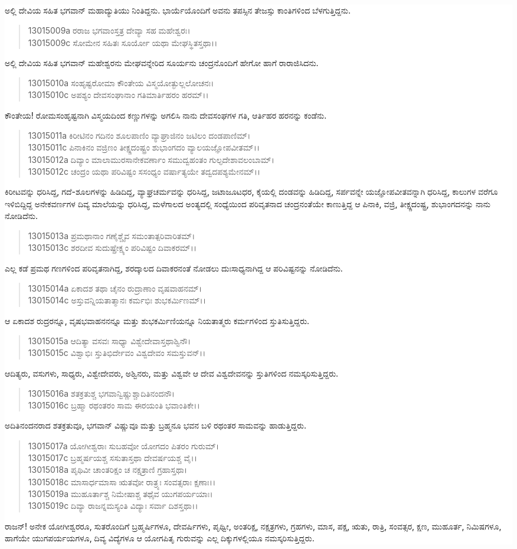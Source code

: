 ಅಲ್ಲಿ ದೇವಿಯ ಸಹಿತ ಭಗವಾನ್ ಮಹಾದ್ಯುತಿಯು ನಿಂತಿದ್ದನು. ಭಾರ್ಯೆಯೊಂದಿಗೆ ಅವನು ತಪಸ್ಸಿನ ತೇಜಸ್ಸು ಕಾಂತಿಗಳಿಂದ ಬೆಳಗುತ್ತಿದ್ದನು.

> 13015009a ರರಾಜ ಭಗವಾಂಸ್ತತ್ರ ದೇವ್ಯಾ ಸಹ ಮಹೇಶ್ವರಃ।  
13015009c ಸೋಮೇನ ಸಹಿತಃ ಸೂರ್ಯೋ ಯಥಾ ಮೇಘಸ್ಥಿತಸ್ತಥಾ।।

ಅಲ್ಲಿ ದೇವಿಯ ಸಹಿತ ಭಗವಾನ್ ಮಹೇಶ್ವರನು ಮೇಘವನ್ನೇರಿದ ಸೂರ್ಯನು ಚಂದ್ರನೊಂದಿಗೆ ಹೇಗೋ ಹಾಗೆ ರಾರಾಜಿಸಿದನು.

> 13015010a ಸಂಹೃಷ್ಟರೋಮಾ ಕೌಂತೇಯ ವಿಸ್ಮಯೋತ್ಫುಲ್ಲಲೋಚನಃ।  
13015010c ಅಪಶ್ಯಂ ದೇವಸಂಘಾನಾಂ ಗತಿಮಾರ್ತಿಹರಂ ಹರಮ್।।

ಕೌಂತೇಯ! ರೋಮಸಂಹೃಷ್ಟನಾಗಿ ವಿಸ್ಮಯದಿಂದ ಕಣ್ಣುಗಳನ್ನು ಅಗಲಿಸಿ ನಾನು ದೇವಸಂಘಗಳ ಗತಿ, ಆರ್ತಿಹರ ಹರನನ್ನು ಕಂಡೆನು.

> 13015011a ಕಿರೀಟಿನಂ ಗದಿನಂ ಶೂಲಪಾಣಿಂ
     ವ್ಯಾಘ್ರಾಜಿನಂ ಜಟಿಲಂ ದಂಡಪಾಣಿಮ್।  
> 13015011c ಪಿನಾಕಿನಂ ವಜ್ರಿಣಂ ತೀಕ್ಷ್ಣದಂಷ್ಟ್ರಂ
     ಶುಭಾಂಗದಂ ವ್ಯಾಲಯಜ್ಞೋಪವೀತಮ್।।  
> 13015012a ದಿವ್ಯಾಂ ಮಾಲಾಮುರಸಾನೇಕವರ್ಣಾಂ
     ಸಮುದ್ವಹಂತಂ ಗುಲ್ಫದೇಶಾವಲಂಬಾಮ್।  
> 13015012c ಚಂದ್ರಂ ಯಥಾ ಪರಿವಿಷ್ಟಂ ಸಸಂಧ್ಯಂ
     ವರ್ಷಾತ್ಯಯೇ ತದ್ವದಪಶ್ಯಮೇನಮ್।।  

ಕಿರೀಟವನ್ನು ಧರಿಸಿದ್ದ, ಗದೆ-ಶೂಲಗಳನ್ನು ಹಿಡಿದಿದ್ದ, ವ್ಯಾಘ್ರಚರ್ಮವನ್ನು ಧರಿಸಿದ್ದ, ಜಟಾಜೂಟಧರ, ಕೈಯಲ್ಲಿ ದಂಡವನ್ನು ಹಿಡಿದಿದ್ದ, ಸರ್ಪವನ್ನೇ ಯಜ್ಞೋಪವೀತವನ್ನಾಗಿ ಧರಿಸಿದ್ದ, ಕಾಲುಗಳ ವರೆಗೂ ಇಳಿಬಿದ್ದಿದ್ದ ಅನೇಕವರ್ಣಗಳ ದಿವ್ಯ ಮಾಲೆಯನ್ನು ಧರಿಸಿದ್ದ, ಮಳೆಗಾಲದ ಅಂತ್ಯದಲ್ಲಿ ಸಂಧ್ಯೆಯಿಂದ ಪರಿವೃತನಾದ ಚಂದ್ರನಂತೆಯೇ ಕಾಣುತ್ತಿದ್ದ ಆ ಪಿನಾಕಿ, ವಜ್ರಿ, ತೀಕ್ಷ್ಣದಂಷ್ಟ್ರ, ಶುಭಾಂಗದನನ್ನು ನಾನು ನೋಡಿದೆನು.

> 13015013a ಪ್ರಮಥಾನಾಂ ಗಣೈಶ್ಚೈವ ಸಮಂತಾತ್ಪರಿವಾರಿತಮ್।  
13015013c ಶರದೀವ ಸುದುಷ್ಪ್ರೇಕ್ಷ್ಯಂ ಪರಿವಿಷ್ಟಂ ದಿವಾಕರಮ್।।

ಎಲ್ಲ ಕಡೆ ಪ್ರಮಥ ಗಣಗಳಿಂದ ಪರಿವೃತನಾಗಿದ್ದ, ಶರದ್ಕಾಲದ ದಿವಾಕರನಂತೆ ನೋಡಲು ದುಃಸಾಧ್ಯನಾಗಿದ್ದ ಆ ಪರಿವಿಷ್ಟನನ್ನು ನೋಡಿದೆನು.

> 13015014a ಏಕಾದಶ ತಥಾ ಚೈನಂ ರುದ್ರಾಣಾಂ ವೃಷವಾಹನಮ್।  
13015014c ಅಸ್ತುವನ್ನಿಯತಾತ್ಮಾನಃ ಕರ್ಮಭಿಃ ಶುಭಕರ್ಮಿಣಮ್।।

ಆ ಏಕಾದಶ ರುದ್ರರನ್ನೂ, ವೃಷಭವಾಹನನನ್ನೂ ಮತ್ತು ಶುಭಕರ್ಮಿಣಿಯನ್ನೂ ನಿಯತಾತ್ಮರು ಕರ್ಮಗಳಿಂದ ಸ್ತುತಿಸುತ್ತಿದ್ದರು.

> 13015015a ಆದಿತ್ಯಾ ವಸವಃ ಸಾಧ್ಯಾ ವಿಶ್ವೇದೇವಾಸ್ತಥಾಶ್ವಿನೌ।  
13015015c ವಿಶ್ವಾಭಿಃ ಸ್ತುತಿಭಿರ್ದೇವಂ ವಿಶ್ವದೇವಂ ಸಮಸ್ತುವನ್।।

ಆದಿತ್ಯರು, ವಸುಗಳು, ಸಾಧ್ಯರು, ವಿಶ್ವೇದೇವರು, ಅಶ್ವಿನರು, ಮತ್ತು ವಿಶ್ವವೇ ಆ ದೇವ ವಿಶ್ವದೇವನನ್ನು ಸ್ತುತಿಗಳಿಂದ ನಮಸ್ಕರಿಸುತ್ತಿದ್ದರು.

> 13015016a ಶತಕ್ರತುಶ್ಚ ಭಗವಾನ್ವಿಷ್ಣುಶ್ಚಾದಿತಿನಂದನೌ।  
13015016c ಬ್ರಹ್ಮಾ ರಥಂತರಂ ಸಾಮ ಈರಯಂತಿ ಭವಾಂತಿಕೇ।।

ಅದಿತಿನಂದನರಾದ ಶತಕ್ರತುವೂ, ಭಗವಾನ್ ವಿಷ್ಣುವೂ ಮತ್ತು ಬ್ರಹ್ಮನೂ ಭವನ ಬಳಿ ರಥಂತರ ಸಾಮವನ್ನು ಹಾಡುತ್ತಿದ್ದರು.

> 13015017a ಯೋಗೀಶ್ವರಾಃ ಸುಬಹವೋ ಯೋಗದಂ ಪಿತರಂ ಗುರುಮ್।  
13015017c ಬ್ರಹ್ಮರ್ಷಯಶ್ಚ ಸಸುತಾಸ್ತಥಾ ದೇವರ್ಷಯಶ್ಚ ವೈ।।  
13015018a ಪೃಥಿವೀ ಚಾಂತರಿಕ್ಷಂ ಚ ನಕ್ಷತ್ರಾಣಿ ಗ್ರಹಾಸ್ತಥಾ।  
13015018c ಮಾಸಾರ್ಧಮಾಸಾ ಋತವೋ ರಾತ್ರ್ಯಃ ಸಂವತ್ಸರಾಃ ಕ್ಷಣಾಃ।।  
13015019a ಮುಹೂರ್ತಾಶ್ಚ ನಿಮೇಷಾಶ್ಚ ತಥೈವ ಯುಗಪರ್ಯಯಾಃ।  
13015019c ದಿವ್ಯಾ ರಾಜನ್ನಮಸ್ಯಂತಿ ವಿದ್ಯಾಃ ಸರ್ವಾ ದಿಶಸ್ತಥಾ।।

ರಾಜನ್! ಅನೇಕ ಯೋಗೀಶ್ವರರೂ, ಸುತರೊಂದಿಗೆ ಬ್ರಹ್ಮರ್ಷಿಗಳೂ, ದೇವರ್ಷಿಗಳು, ಪೃಥ್ವೀ, ಅಂತರಿಕ್ಷ, ನಕ್ಷತ್ರಗಳು, ಗ್ರಹಗಳು, ಮಾಸ, ಪಕ್ಷ, ಋತು, ರಾತ್ರಿ, ಸಂವತ್ಸರ, ಕ್ಷಣ, ಮುಹೂರ್ತ, ನಿಮಿಷಗಳೂ, ಹಾಗೆಯೇ ಯುಗಪರ್ಯಯಗಳೂ, ದಿವ್ಯ ವಿದ್ಯೆಗಳೂ ಆ ಯೋಗಪಿತೃ ಗುರುವನ್ನು ಎಲ್ಲ ದಿಕ್ಕುಗಳಲ್ಲಿಯೂ ನಮಸ್ಕರಿಸುತ್ತಿದ್ದರು.
